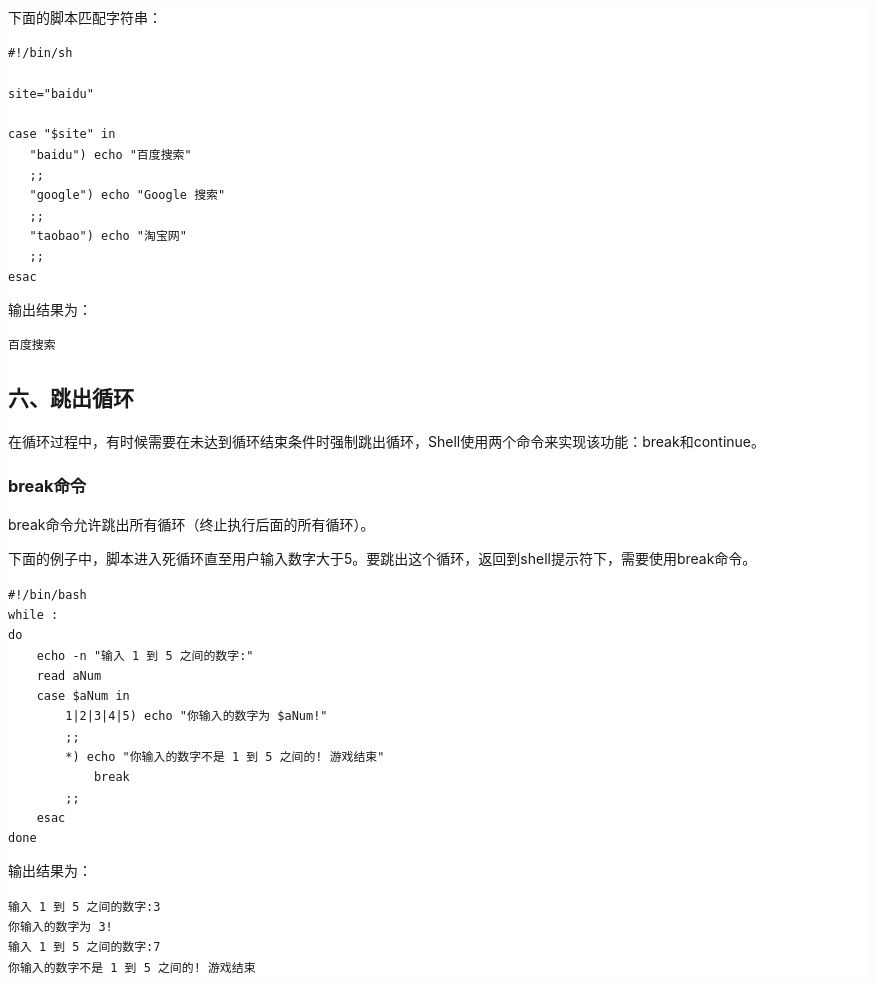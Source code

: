 下面的脚本匹配字符串：

```shell
#!/bin/sh

site="baidu"

case "$site" in
   "baidu") echo "百度搜索" 
   ;;
   "google") echo "Google 搜索" 
   ;;
   "taobao") echo "淘宝网" 
   ;;
esac
```

输出结果为：

```shelll
百度搜索
```



## 六、跳出循环

在循环过程中，有时候需要在未达到循环结束条件时强制跳出循环，Shell使用两个命令来实现该功能：break和continue。

### break命令

break命令允许跳出所有循环（终止执行后面的所有循环）。

下面的例子中，脚本进入死循环直至用户输入数字大于5。要跳出这个循环，返回到shell提示符下，需要使用break命令。

```shell
#!/bin/bash
while :
do
    echo -n "输入 1 到 5 之间的数字:"
    read aNum
    case $aNum in
        1|2|3|4|5) echo "你输入的数字为 $aNum!"
        ;;
        *) echo "你输入的数字不是 1 到 5 之间的! 游戏结束"
            break
        ;;
    esac
done
```

输出结果为：

```shell
输入 1 到 5 之间的数字:3
你输入的数字为 3!
输入 1 到 5 之间的数字:7
你输入的数字不是 1 到 5 之间的! 游戏结束
```
